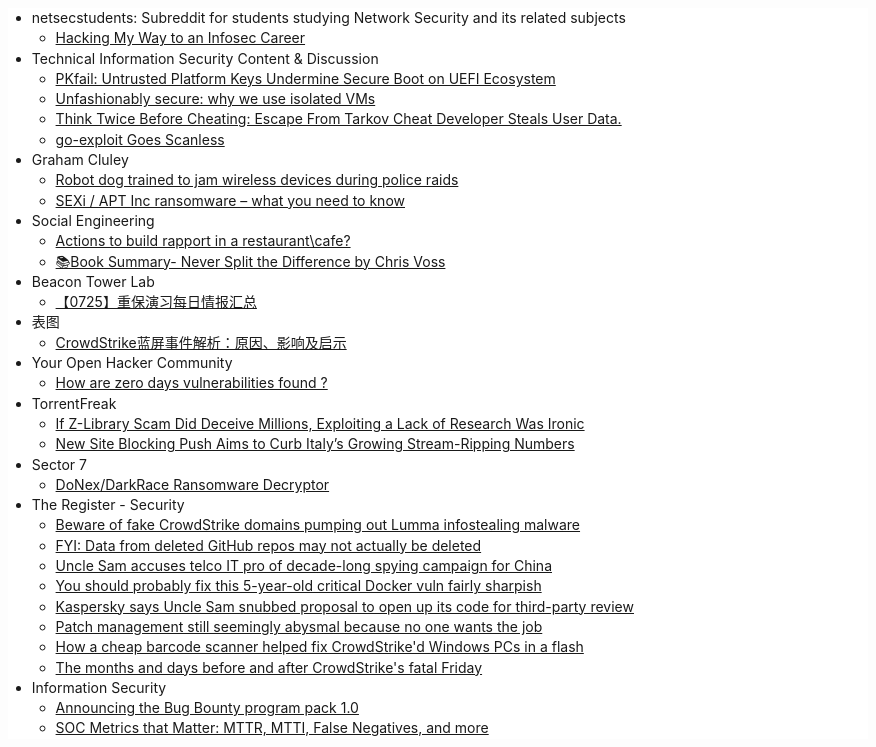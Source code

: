 - netsecstudents: Subreddit for students studying Network Security and its related subjects
  - [Hacking My Way to an Infosec Career](https://www.reddit.com/r/netsecstudents/comments/1ebh5cl/hacking_my_way_to_an_infosec_career/)
- Technical Information Security Content & Discussion
  - [PKfail: Untrusted Platform Keys Undermine Secure Boot on UEFI Ecosystem](https://www.reddit.com/r/netsec/comments/1ec60kh/pkfail_untrusted_platform_keys_undermine_secure/)
  - [Unfashionably secure: why we use isolated VMs](https://www.reddit.com/r/netsec/comments/1ebq5ya/unfashionably_secure_why_we_use_isolated_vms/)
  - [Think Twice Before Cheating: Escape From Tarkov Cheat Developer Steals User Data.](https://www.reddit.com/r/netsec/comments/1ebwi71/think_twice_before_cheating_escape_from_tarkov/)
  - [go-exploit Goes Scanless](https://www.reddit.com/r/netsec/comments/1ebwxez/goexploit_goes_scanless/)
- Graham Cluley
  - [Robot dog trained to jam wireless devices during police raids](https://www.bitdefender.com/blog/hotforsecurity/robot-dog-trained-to-jam-wireless-devices-during-police-raids/)
  - [SEXi / APT Inc ransomware – what you need to know](https://www.tripwire.com/state-of-security/sexi-apt-inc-ransomware-what-you-need-know)
- Social Engineering
  - [Actions to build rapport in a restaurant\cafe?](https://www.reddit.com/r/SocialEngineering/comments/1ebrkk2/actions_to_build_rapport_in_a_restaurantcafe/)
  - [📚Book Summary- Never Split the Difference by Chris Voss](https://www.reddit.com/r/SocialEngineering/comments/1ebhz60/book_summary_never_split_the_difference_by_chris/)
- Beacon Tower Lab
  - [【0725】重保演习每日情报汇总](https://mp.weixin.qq.com/s?__biz=MzkyNzcxNTczNA==&mid=2247486429&idx=1&sn=b67877e4f40c5bbe13d66b029acf733e&chksm=c2229324f5551a322e9ae89f35e1980083220ea4d7395454e9575c581e9b487be172f6c77f49&scene=58&subscene=0#rd)
- 表图
  - [CrowdStrike蓝屏事件解析：原因、影响及启示](https://mp.weixin.qq.com/s?__biz=MzUzOTI4NDQ3NA==&mid=2247484628&idx=1&sn=7141917d915f7e5a26967c43e68a095e&chksm=facb8241cdbc0b57d99f7f08a3c1d2eb455f3417ccfdfef408559339a87956d9e392b8370665&scene=58&subscene=0#rd)
- Your Open Hacker Community
  - [How are zero days vulnerabilities found ?](https://www.reddit.com/r/HowToHack/comments/1eblp6n/how_are_zero_days_vulnerabilities_found/)
- TorrentFreak
  - [If Z-Library Scam Did Deceive Millions, Exploiting a Lack of Research Was Ironic](https://torrentfreak.com/if-z-library-scam-did-deceive-millions-exploiting-a-lack-of-research-was-ironic-240725/)
  - [New Site Blocking Push Aims to Curb Italy’s Growing Stream-Ripping Numbers](https://torrentfreak.com/new-site-blocking-push-aims-to-curb-italys-growing-streamripping-numbers-240725/)
- Sector 7
  - [DoNex/DarkRace Ransomware Decryptor](https://sector7.computest.nl/post/2024-04-donex-darkrace-ransomware/)
- The Register - Security
  - [Beware of fake CrowdStrike domains pumping out Lumma infostealing malware](https://go.theregister.com/feed/www.theregister.com/2024/07/25/crowdstrike_lumma_infostealer/)
  - [FYI: Data from deleted GitHub repos may not actually be deleted](https://go.theregister.com/feed/www.theregister.com/2024/07/25/data_from_deleted_github_repos/)
  - [Uncle Sam accuses telco IT pro of decade-long spying campaign for China](https://go.theregister.com/feed/www.theregister.com/2024/07/25/us_it_pro_spying_charge/)
  - [You should probably fix this 5-year-old critical Docker vuln fairly sharpish](https://go.theregister.com/feed/www.theregister.com/2024/07/25/5yo_docker_vulnerability/)
  - [Kaspersky says Uncle Sam snubbed proposal to open up its code for third-party review](https://go.theregister.com/feed/www.theregister.com/2024/07/25/kaspersky_us_review_snub/)
  - [Patch management still seemingly abysmal because no one wants the job](https://go.theregister.com/feed/www.theregister.com/2024/07/25/patch_management_study/)
  - [How a cheap barcode scanner helped fix CrowdStrike'd Windows PCs in a flash](https://go.theregister.com/feed/www.theregister.com/2024/07/25/crowdstrike_remediation_with_barcode_scanner/)
  - [The months and days before and after CrowdStrike's fatal Friday](https://go.theregister.com/feed/www.theregister.com/2024/07/25/crowdstrike_timeline/)
- Information Security
  - [Announcing the Bug Bounty program pack 1.0](https://www.reddit.com/r/Information_Security/comments/1ec5ol2/announcing_the_bug_bounty_program_pack_10/)
  - [SOC Metrics that Matter: MTTR, MTTI, False Negatives, and more](https://www.reddit.com/r/Information_Security/comments/1ebxx5q/soc_metrics_that_matter_mttr_mtti_false_negatives/)